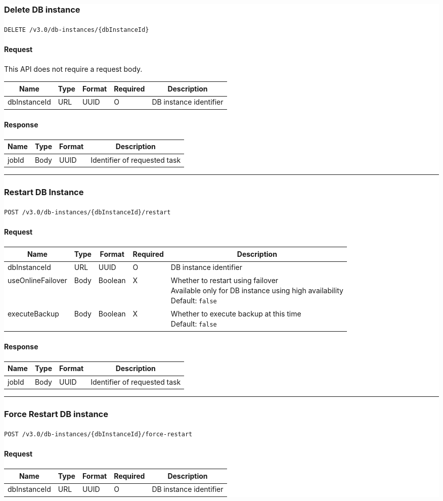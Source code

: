 ### Delete DB instance

```http
DELETE /v3.0/db-instances/{dbInstanceId}
```

#### Request

This API does not require a request body.

| Name         | Type | Format | Required | Description            |
|--------------|------|--------|----------|------------------------|
| dbInstanceId | URL  | UUID   | O        | DB instance identifier |

#### Response

| Name  | Type | Format | Description                  |
|-------|------|--------|------------------------------|
| jobId | Body | UUID   | Identifier of requested task |

---

### Restart DB Instance

```http
POST /v3.0/db-instances/{dbInstanceId}/restart
```

#### Request

| Name              | Type | Format  | Required | Description                                                                                                       |
|-------------------|------|---------|----------|-------------------------------------------------------------------------------------------------------------------|
| dbInstanceId      | URL  | UUID    | O        | DB instance identifier                                                                                            |
| useOnlineFailover | Body | Boolean | X        | Whether to restart using failover<br/>Available only for DB instance using high availability<br/>Default: `false` |
| executeBackup     | Body | Boolean | X        | Whether to execute backup at this time<br/>Default: `false`                                                       |

#### Response

| Name  | Type | Format | Description                  |
|-------|------|--------|------------------------------|
| jobId | Body | UUID   | Identifier of requested task |

---
### Force Restart DB instance
```http
POST /v3.0/db-instances/{dbInstanceId}/force-restart
```

#### Request

| Name         | Type | Format | Required | Description            |
|--------------|------|--------|----------|------------------------|
| dbInstanceId | URL  | UUID   | O        | DB instance identifier |
